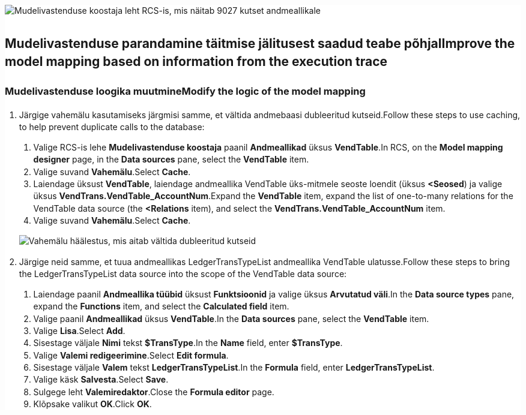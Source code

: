 ![Mudelivastenduse koostaja leht RCS-is, mis näitab 9027 kutset andmeallikale](./media/GER-PerfTrace-RCS-TraceInfoInMapping1a.png)

## <a name="improve-the-model-mapping-based-on-information-from-the-execution-trace"></a><span data-ttu-id="f0c11-259">Mudelivastenduse parandamine täitmise jälitusest saadud teabe põhjal</span><span class="sxs-lookup"><span data-stu-id="f0c11-259">Improve the model mapping based on information from the execution trace</span></span>

### <a name="modify-the-logic-of-the-model-mapping"></a><span data-ttu-id="f0c11-260">Mudelivastenduse loogika muutmine</span><span class="sxs-lookup"><span data-stu-id="f0c11-260">Modify the logic of the model mapping</span></span>

1. <span data-ttu-id="f0c11-261">Järgige vahemälu kasutamiseks järgmisi samme, et vältida andmebaasi dubleeritud kutseid.</span><span class="sxs-lookup"><span data-stu-id="f0c11-261">Follow these steps to use caching, to help prevent duplicate calls to the database:</span></span>

    1. <span data-ttu-id="f0c11-262">Valige RCS-is lehe **Mudelivastenduse koostaja** paanil **Andmeallikad** üksus **VendTable**.</span><span class="sxs-lookup"><span data-stu-id="f0c11-262">In RCS, on the **Model mapping designer** page, in the **Data sources** pane, select the **VendTable** item.</span></span>
    2. <span data-ttu-id="f0c11-263">Valige suvand **Vahemälu**.</span><span class="sxs-lookup"><span data-stu-id="f0c11-263">Select **Cache**.</span></span>
    3. <span data-ttu-id="f0c11-264">Laiendage üksust **VendTable**, laiendage andmeallika VendTable üks-mitmele seoste loendit (üksus **\<Seosed**) ja valige üksus **VendTrans.VendTable\_AccountNum**.</span><span class="sxs-lookup"><span data-stu-id="f0c11-264">Expand the **VendTable** item, expand the list of one-to-many relations for the VendTable data source (the **\<Relations** item), and select the **VendTrans.VendTable\_AccountNum** item.</span></span>
    4. <span data-ttu-id="f0c11-265">Valige suvand **Vahemälu**.</span><span class="sxs-lookup"><span data-stu-id="f0c11-265">Select **Cache**.</span></span>

    ![Vahemälu häälestus, mis aitab vältida dubleeritud kutseid](./media/GER-PerfTrace-RCS-ChangeMapping-Cache.png)

2. <span data-ttu-id="f0c11-267">Järgige neid samme, et tuua andmeallikas LedgerTransTypeList andmeallika VendTable ulatusse.</span><span class="sxs-lookup"><span data-stu-id="f0c11-267">Follow these steps to bring the LedgerTransTypeList data source into the scope of the VendTable data source:</span></span>

    1. <span data-ttu-id="f0c11-268">Laiendage paanil **Andmeallika tüübid** üksust **Funktsioonid** ja valige üksus **Arvutatud väli**.</span><span class="sxs-lookup"><span data-stu-id="f0c11-268">In the **Data source types** pane, expand the **Functions** item, and select the **Calculated field** item.</span></span>
    2. <span data-ttu-id="f0c11-269">Valige paanil **Andmeallikad** üksus **VendTable**.</span><span class="sxs-lookup"><span data-stu-id="f0c11-269">In the **Data sources** pane, select the **VendTable** item.</span></span>
    3. <span data-ttu-id="f0c11-270">Valige **Lisa**.</span><span class="sxs-lookup"><span data-stu-id="f0c11-270">Select **Add**.</span></span>
    4. <span data-ttu-id="f0c11-271">Sisestage väljale **Nimi** tekst **\$TransType**.</span><span class="sxs-lookup"><span data-stu-id="f0c11-271">In the **Name** field, enter **\$TransType**.</span></span>
    5. <span data-ttu-id="f0c11-272">Valige **Valemi redigeerimine**.</span><span class="sxs-lookup"><span data-stu-id="f0c11-272">Select **Edit formula**.</span></span>
    6. <span data-ttu-id="f0c11-273">Sisestage väljale **Valem** tekst **LedgerTransTypeList**.</span><span class="sxs-lookup"><span data-stu-id="f0c11-273">In the **Formula** field, enter **LedgerTransTypeList**.</span></span>
    7. <span data-ttu-id="f0c11-274">Valige käsk **Salvesta**.</span><span class="sxs-lookup"><span data-stu-id="f0c11-274">Select **Save**.</span></span>
    8. <span data-ttu-id="f0c11-275">Sulgege leht **Valemiredaktor**.</span><span class="sxs-lookup"><span data-stu-id="f0c11-275">Close the **Formula editor** page.</span></span>
    9. <span data-ttu-id="f0c11-276">Klõpsake valikut **OK**.</span><span class="sxs-lookup"><span data-stu-id="f0c11-276">Click **OK**.</span></span>
